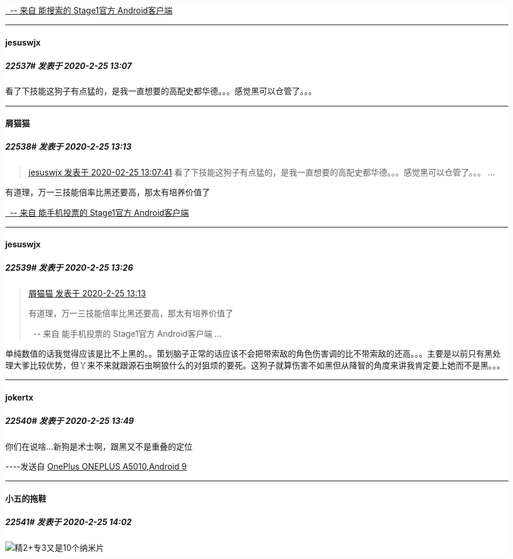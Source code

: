 [  -- 来自 能搜索的 Stage1官方 Android客户端](https://www.coolapk.com/apk/140634)


-----

####  jesuswjx  
##### 22537#       发表于 2020-2-25 13:07


看了下技能这狗子有点猛的，是我一直想要的高配史都华德。。。感觉黑可以仓管了。。。


-----

####  屑猫猫  
##### 22538#       发表于 2020-2-25 13:13


<blockquote><a href="httphttps://bbs.saraba1st.com/2b/forum.php?mod=redirect&amp;goto=findpost&amp;pid=46519971&amp;ptid=1574123" target="_blank">jesuswjx 发表于 2020-02-25 13:07:41</a>
看了下技能这狗子有点猛的，是我一直想要的高配史都华德。。。感觉黑可以仓管了。。。 ...</blockquote>有道理，万一三技能倍率比黑还要高，那太有培养价值了

[  -- 来自 能手机投票的 Stage1官方 Android客户端](https://www.coolapk.com/apk/140634)


-----

####  jesuswjx  
##### 22539#       发表于 2020-2-25 13:26


<blockquote><a href="httphttps://bbs.saraba1st.com/2b/forum.php?mod=redirect&amp;goto=findpost&amp;pid=46520045&amp;ptid=1574123" target="_blank">屑猫猫 发表于 2020-2-25 13:13</a>

有道理，万一三技能倍率比黑还要高，那太有培养价值了


  -- 来自 能手机投票的 Stage1官方 Android客户端 ...</blockquote>
单纯数值的话我觉得应该是比不上黑的。。策划脑子正常的话应该不会把带索敌的角色伤害调的比不带索敌的还高。。。主要是以前只有黑处理大爹比较优势，但丫来不来就跟源石虫啊狼什么的对狙烦的要死。这狗子就算伤害不如黑但从降智的角度来讲我肯定要上她而不是黑。。。


-----

####  jokertx  
##### 22540#       发表于 2020-2-25 13:49


你们在说啥...新狗是术士啊，跟黑又不是重叠的定位


----发送自 [OnePlus ONEPLUS A5010,Android 9](http://stage1.5j4m.com/?1.32)


-----

####  小五的拖鞋  
##### 22541#       发表于 2020-2-25 14:02


<img src="https://static.saraba1st.com/image/smiley/face2017/152.png" referrerpolicy="no-referrer">精2+专3又是10个纳米片
